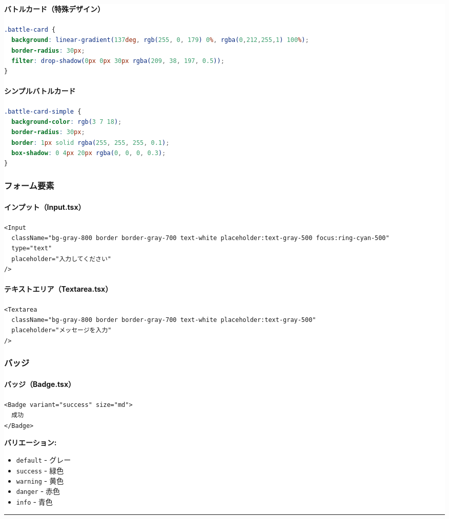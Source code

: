#### バトルカード（特殊デザイン）
```css
.battle-card {
  background: linear-gradient(137deg, rgb(255, 0, 179) 0%, rgba(0,212,255,1) 100%);
  border-radius: 30px;
  filter: drop-shadow(0px 0px 30px rgba(209, 38, 197, 0.5));
}
```

#### シンプルバトルカード
```css
.battle-card-simple {
  background-color: rgb(3 7 18);
  border-radius: 30px;
  border: 1px solid rgba(255, 255, 255, 0.1);
  box-shadow: 0 4px 20px rgba(0, 0, 0, 0.3);
}
```

### フォーム要素

#### インプット（Input.tsx）
```tsx
<Input 
  className="bg-gray-800 border border-gray-700 text-white placeholder:text-gray-500 focus:ring-cyan-500"
  type="text"
  placeholder="入力してください"
/>
```

#### テキストエリア（Textarea.tsx）
```tsx
<Textarea 
  className="bg-gray-800 border border-gray-700 text-white placeholder:text-gray-500"
  placeholder="メッセージを入力"
/>
```

### バッジ

#### バッジ（Badge.tsx）
```tsx
<Badge variant="success" size="md">
  成功
</Badge>
```

**バリエーション:**
- `default` - グレー
- `success` - 緑色
- `warning` - 黄色
- `danger` - 赤色
- `info` - 青色

---